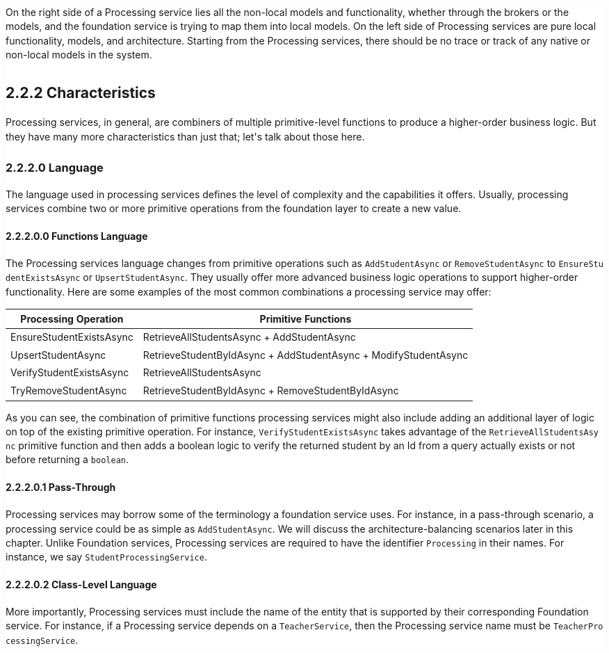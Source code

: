 On the right side of a Processing service lies all the non-local models and functionality, whether through the brokers or the models, and the foundation service is trying to map them into local models.
On the left side of Processing services are pure local functionality, models, and architecture. Starting from the Processing services, there should be no trace or track of any native or non-local models in the system.

## 2.2.2 Characteristics

Processing services, in general, are combiners of multiple primitive-level functions to produce a higher-order business logic. But they have many more characteristics than just that; let's talk about those here.

### 2.2.2.0 Language

The language used in processing services defines the level of complexity and the capabilities it offers.
Usually, processing services combine two or more primitive operations from the foundation layer to create a new value.

#### 2.2.2.0.0 Functions Language

The Processing services language changes from primitive operations such as `AddStudentAsync` or `RemoveStudentAsync` to `EnsureStudentExistsAsync` or `UpsertStudentAsync`. They usually offer more advanced business logic operations to support higher-order functionality.
Here are some examples of the most common combinations a processing service may offer:

| Processing Operation     | Primitive Functions                                        |
| ------------------------ | ---------------------------------------------------------- |
| EnsureStudentExistsAsync | RetrieveAllStudentsAsync + AddStudentAsync                      |
| UpsertStudentAsync       | RetrieveStudentByIdAsync + AddStudentAsync + ModifyStudentAsync |
| VerifyStudentExistsAsync      | RetrieveAllStudentsAsync                                        |
| TryRemoveStudentAsync    | RetrieveStudentByIdAsync + RemoveStudentByIdAsync               |

As you can see, the combination of primitive functions processing services might also include adding an additional layer of logic on top of the existing primitive operation. For instance, `VerifyStudentExistsAsync` takes advantage of the `RetrieveAllStudentsAsync` primitive function and then adds a boolean logic to verify the returned student by an Id from a query actually exists or not before returning a `boolean`.

#### 2.2.2.0.1 Pass-Through

Processing services may borrow some of the terminology a foundation service uses. For instance, in a pass-through scenario, a processing service could be as simple as `AddStudentAsync`. We will discuss the architecture-balancing scenarios later in this chapter.
Unlike Foundation services, Processing services are required to have the identifier `Processing` in their names. For instance, we say `StudentProcessingService`.

#### 2.2.2.0.2 Class-Level Language

More importantly, Processing services must include the name of the entity that is supported by their corresponding Foundation service.
For instance, if a Processing service depends on a `TeacherService`, then the Processing service name must be `TeacherProcessingService`.
